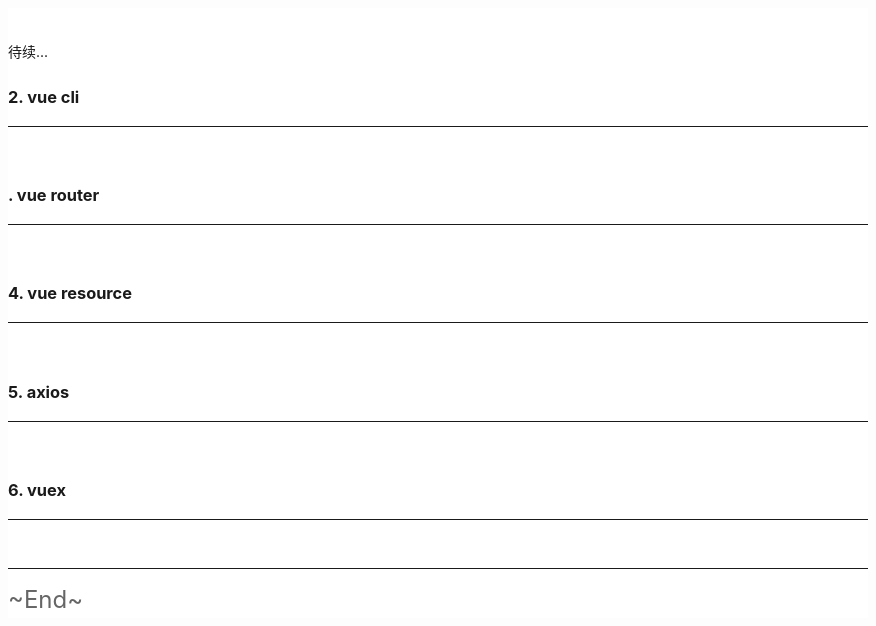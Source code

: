 <br />

待续...

### 2. vue cli

---
<br />


### . vue router

---
<br />


### 4. vue resource

---
<br />


### 5. axios

---
<br />


### 6. vuex

---
<br />



---

<font color="#666" size="5">\~End~</font>